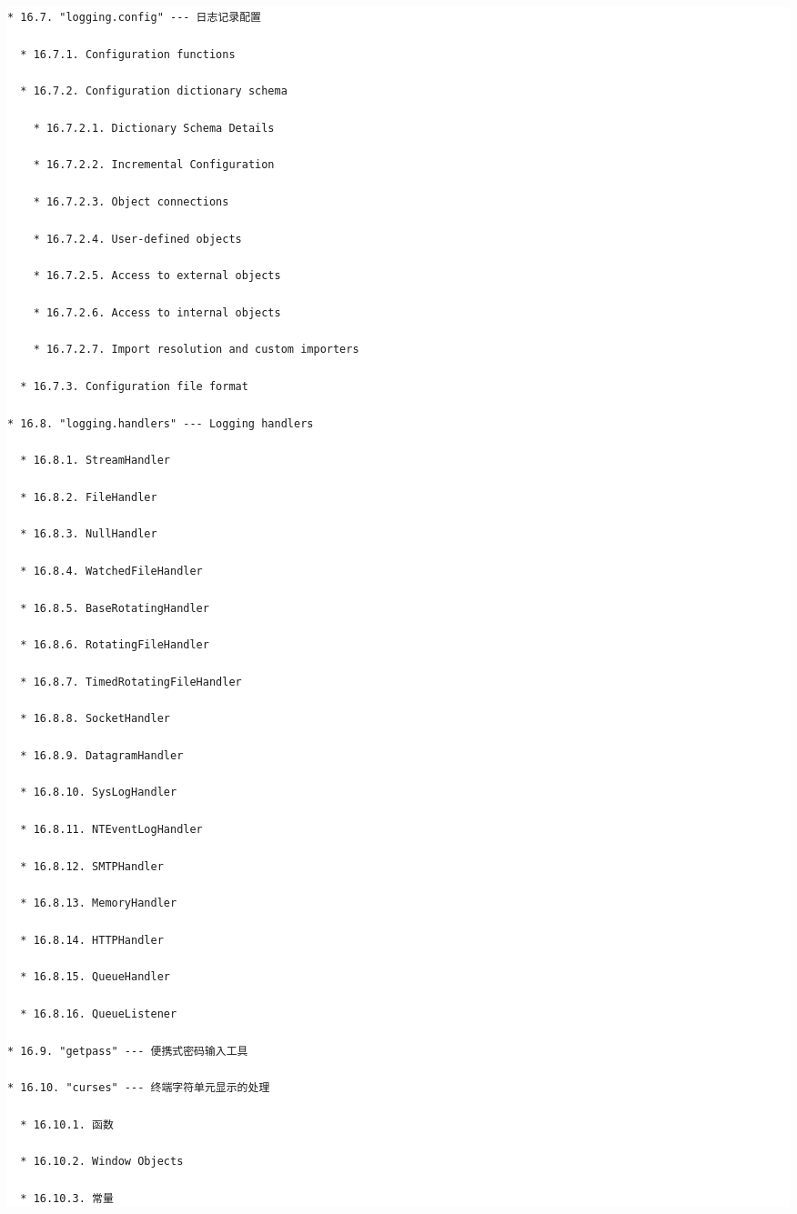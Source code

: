     * 16.7. "logging.config" --- 日志记录配置

      * 16.7.1. Configuration functions

      * 16.7.2. Configuration dictionary schema

        * 16.7.2.1. Dictionary Schema Details

        * 16.7.2.2. Incremental Configuration

        * 16.7.2.3. Object connections

        * 16.7.2.4. User-defined objects

        * 16.7.2.5. Access to external objects

        * 16.7.2.6. Access to internal objects

        * 16.7.2.7. Import resolution and custom importers

      * 16.7.3. Configuration file format

    * 16.8. "logging.handlers" --- Logging handlers

      * 16.8.1. StreamHandler

      * 16.8.2. FileHandler

      * 16.8.3. NullHandler

      * 16.8.4. WatchedFileHandler

      * 16.8.5. BaseRotatingHandler

      * 16.8.6. RotatingFileHandler

      * 16.8.7. TimedRotatingFileHandler

      * 16.8.8. SocketHandler

      * 16.8.9. DatagramHandler

      * 16.8.10. SysLogHandler

      * 16.8.11. NTEventLogHandler

      * 16.8.12. SMTPHandler

      * 16.8.13. MemoryHandler

      * 16.8.14. HTTPHandler

      * 16.8.15. QueueHandler

      * 16.8.16. QueueListener

    * 16.9. "getpass" --- 便携式密码输入工具

    * 16.10. "curses" --- 终端字符单元显示的处理

      * 16.10.1. 函数

      * 16.10.2. Window Objects

      * 16.10.3. 常量
